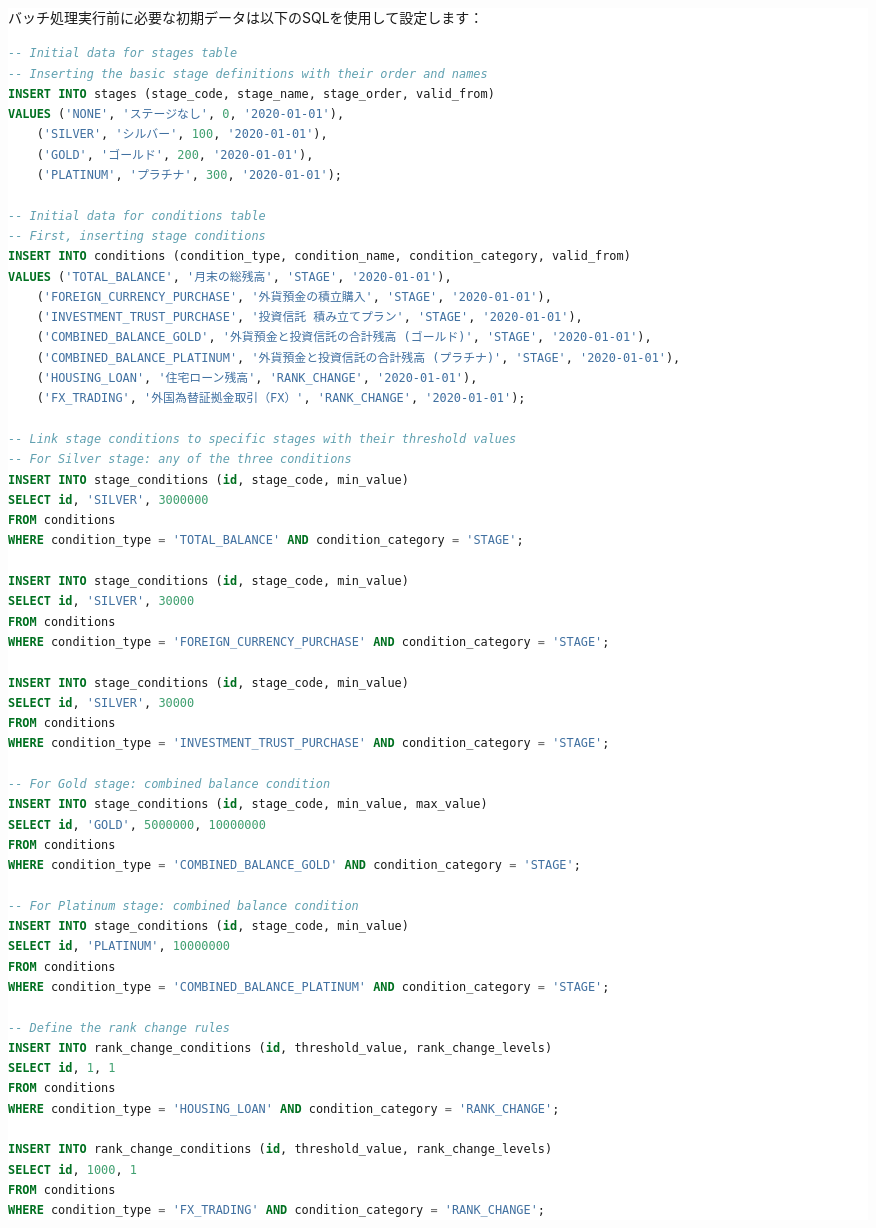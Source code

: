 バッチ処理実行前に必要な初期データは以下のSQLを使用して設定します：

```sql
-- Initial data for stages table
-- Inserting the basic stage definitions with their order and names
INSERT INTO stages (stage_code, stage_name, stage_order, valid_from)
VALUES ('NONE', 'ステージなし', 0, '2020-01-01'),
    ('SILVER', 'シルバー', 100, '2020-01-01'),
    ('GOLD', 'ゴールド', 200, '2020-01-01'),
    ('PLATINUM', 'プラチナ', 300, '2020-01-01');

-- Initial data for conditions table
-- First, inserting stage conditions
INSERT INTO conditions (condition_type, condition_name, condition_category, valid_from)
VALUES ('TOTAL_BALANCE', '月末の総残高', 'STAGE', '2020-01-01'),
    ('FOREIGN_CURRENCY_PURCHASE', '外貨預金の積立購入', 'STAGE', '2020-01-01'),
    ('INVESTMENT_TRUST_PURCHASE', '投資信託 積み立てプラン', 'STAGE', '2020-01-01'),
    ('COMBINED_BALANCE_GOLD', '外貨預金と投資信託の合計残高 (ゴールド)', 'STAGE', '2020-01-01'),
    ('COMBINED_BALANCE_PLATINUM', '外貨預金と投資信託の合計残高 (プラチナ)', 'STAGE', '2020-01-01'),
    ('HOUSING_LOAN', '住宅ローン残高', 'RANK_CHANGE', '2020-01-01'),
    ('FX_TRADING', '外国為替証拠金取引（FX）', 'RANK_CHANGE', '2020-01-01');

-- Link stage conditions to specific stages with their threshold values
-- For Silver stage: any of the three conditions
INSERT INTO stage_conditions (id, stage_code, min_value)
SELECT id, 'SILVER', 3000000
FROM conditions
WHERE condition_type = 'TOTAL_BALANCE' AND condition_category = 'STAGE';

INSERT INTO stage_conditions (id, stage_code, min_value)
SELECT id, 'SILVER', 30000
FROM conditions
WHERE condition_type = 'FOREIGN_CURRENCY_PURCHASE' AND condition_category = 'STAGE';

INSERT INTO stage_conditions (id, stage_code, min_value)
SELECT id, 'SILVER', 30000
FROM conditions
WHERE condition_type = 'INVESTMENT_TRUST_PURCHASE' AND condition_category = 'STAGE';

-- For Gold stage: combined balance condition
INSERT INTO stage_conditions (id, stage_code, min_value, max_value)
SELECT id, 'GOLD', 5000000, 10000000
FROM conditions
WHERE condition_type = 'COMBINED_BALANCE_GOLD' AND condition_category = 'STAGE';

-- For Platinum stage: combined balance condition
INSERT INTO stage_conditions (id, stage_code, min_value)
SELECT id, 'PLATINUM', 10000000
FROM conditions
WHERE condition_type = 'COMBINED_BALANCE_PLATINUM' AND condition_category = 'STAGE';

-- Define the rank change rules
INSERT INTO rank_change_conditions (id, threshold_value, rank_change_levels)
SELECT id, 1, 1
FROM conditions
WHERE condition_type = 'HOUSING_LOAN' AND condition_category = 'RANK_CHANGE';

INSERT INTO rank_change_conditions (id, threshold_value, rank_change_levels)
SELECT id, 1000, 1
FROM conditions
WHERE condition_type = 'FX_TRADING' AND condition_category = 'RANK_CHANGE';
```
